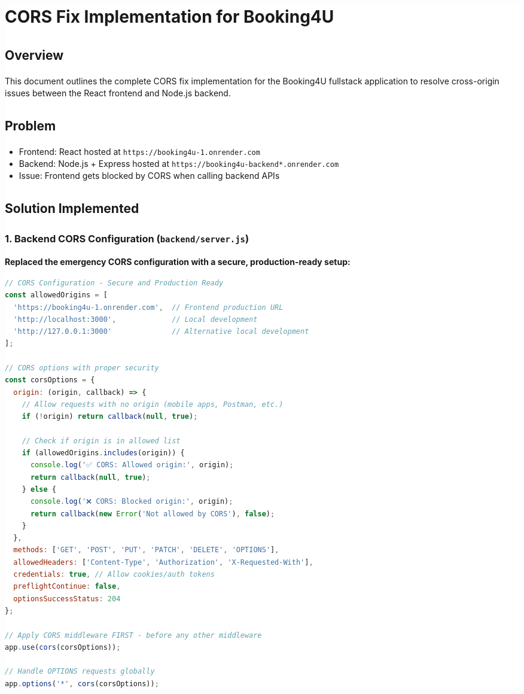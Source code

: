# CORS Fix Implementation for Booking4U

## Overview
This document outlines the complete CORS fix implementation for the Booking4U fullstack application to resolve cross-origin issues between the React frontend and Node.js backend.

## Problem
- Frontend: React hosted at `https://booking4u-1.onrender.com`
- Backend: Node.js + Express hosted at `https://booking4u-backend*.onrender.com`
- Issue: Frontend gets blocked by CORS when calling backend APIs

## Solution Implemented

### 1. Backend CORS Configuration (`backend/server.js`)

**Replaced the emergency CORS configuration with a secure, production-ready setup:**

```javascript
// CORS Configuration - Secure and Production Ready
const allowedOrigins = [
  'https://booking4u-1.onrender.com',  // Frontend production URL
  'http://localhost:3000',             // Local development
  'http://127.0.0.1:3000'              // Alternative local development
];

// CORS options with proper security
const corsOptions = {
  origin: (origin, callback) => {
    // Allow requests with no origin (mobile apps, Postman, etc.)
    if (!origin) return callback(null, true);
    
    // Check if origin is in allowed list
    if (allowedOrigins.includes(origin)) {
      console.log('✅ CORS: Allowed origin:', origin);
      return callback(null, true);
    } else {
      console.log('❌ CORS: Blocked origin:', origin);
      return callback(new Error('Not allowed by CORS'), false);
    }
  },
  methods: ['GET', 'POST', 'PUT', 'PATCH', 'DELETE', 'OPTIONS'],
  allowedHeaders: ['Content-Type', 'Authorization', 'X-Requested-With'],
  credentials: true, // Allow cookies/auth tokens
  preflightContinue: false,
  optionsSuccessStatus: 204
};

// Apply CORS middleware FIRST - before any other middleware
app.use(cors(corsOptions));

// Handle OPTIONS requests globally
app.options('*', cors(corsOptions));
```
